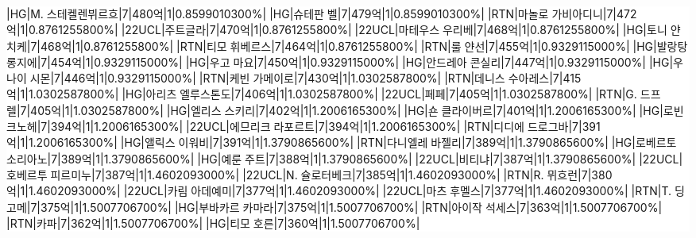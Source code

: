 |HG|M. 스테켈렌뷔르흐|7|480억|1|0.8599010300%|
|HG|슈테판 벨|7|479억|1|0.8599010300%|
|RTN|마놀로 가비아디니|7|472억|1|0.8761255800%|
|22UCL|주트글라|7|470억|1|0.8761255800%|
|22UCL|마테우스 우리베|7|468억|1|0.8761255800%|
|HG|토니 얀치케|7|468억|1|0.8761255800%|
|RTN|티모 휘베르스|7|464억|1|0.8761255800%|
|RTN|룰 얀선|7|455억|1|0.9329115000%|
|HG|발랑탕 롱지에|7|454억|1|0.9329115000%|
|HG|우고 마요|7|450억|1|0.9329115000%|
|HG|안드레아 콘실리|7|447억|1|0.9329115000%|
|HG|우나이 시몬|7|446억|1|0.9329115000%|
|RTN|케빈 가메이로|7|430억|1|1.0302587800%|
|RTN|데니스 수아레스|7|415억|1|1.0302587800%|
|HG|아리츠 엘루스톤도|7|406억|1|1.0302587800%|
|22UCL|페페|7|405억|1|1.0302587800%|
|RTN|G. 드프렐|7|405억|1|1.0302587800%|
|HG|엘리스 스키리|7|402억|1|1.2006165300%|
|HG|숀 클라이버르|7|401억|1|1.2006165300%|
|HG|로빈 크노헤|7|394억|1|1.2006165300%|
|22UCL|에므리크 라포르트|7|394억|1|1.2006165300%|
|RTN|디디에 드로그바|7|391억|1|1.2006165300%|
|HG|앨릭스 이워비|7|391억|1|1.3790865600%|
|RTN|다니엘레 바젤리|7|389억|1|1.3790865600%|
|HG|로베르토 소리아노|7|389억|1|1.3790865600%|
|HG|예룬 주트|7|388억|1|1.3790865600%|
|22UCL|비티냐|7|387억|1|1.3790865600%|
|22UCL|호베르투 피르미누|7|387억|1|1.4602093000%|
|22UCL|N. 슐로터베크|7|385억|1|1.4602093000%|
|RTN|R. 뮈흐런|7|380억|1|1.4602093000%|
|22UCL|카림 아데예미|7|377억|1|1.4602093000%|
|22UCL|마츠 후멜스|7|377억|1|1.4602093000%|
|RTN|T. 딩고메|7|375억|1|1.5007706700%|
|HG|부바카르 카마라|7|375억|1|1.5007706700%|
|RTN|아이작 석세스|7|363억|1|1.5007706700%|
|RTN|카파|7|362억|1|1.5007706700%|
|HG|티모 호른|7|360억|1|1.5007706700%|